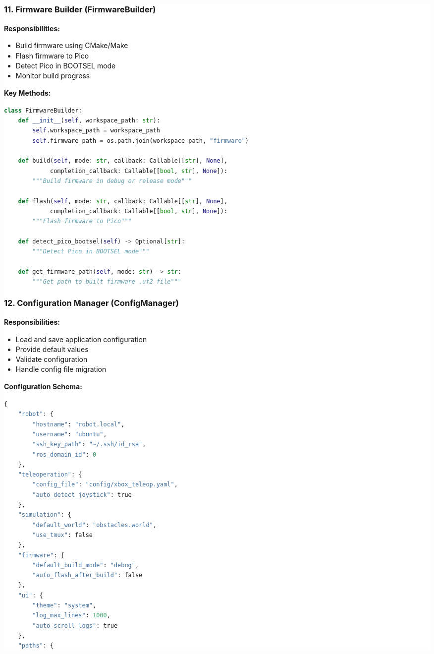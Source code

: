 ### 11. Firmware Builder (FirmwareBuilder)

**Responsibilities:**
- Build firmware using CMake/Make
- Flash firmware to Pico
- Detect Pico in BOOTSEL mode
- Monitor build progress

**Key Methods:**
```python
class FirmwareBuilder:
    def __init__(self, workspace_path: str):
        self.workspace_path = workspace_path
        self.firmware_path = os.path.join(workspace_path, "firmware")
    
    def build(self, mode: str, callback: Callable[[str], None],
             completion_callback: Callable[[bool, str], None]):
        """Build firmware in debug or release mode"""
        
    def flash(self, mode: str, callback: Callable[[str], None],
             completion_callback: Callable[[bool, str], None]):
        """Flash firmware to Pico"""
        
    def detect_pico_bootsel(self) -> Optional[str]:
        """Detect Pico in BOOTSEL mode"""
        
    def get_firmware_path(self, mode: str) -> str:
        """Get path to built firmware .uf2 file"""
```

### 12. Configuration Manager (ConfigManager)

**Responsibilities:**
- Load and save application configuration
- Provide default values
- Validate configuration
- Handle config file migration

**Configuration Schema:**
```python
{
    "robot": {
        "hostname": "robot.local",
        "username": "ubuntu",
        "ssh_key_path": "~/.ssh/id_rsa",
        "ros_domain_id": 0
    },
    "teleoperation": {
        "config_file": "config/xbox_teleop.yaml",
        "auto_detect_joystick": true
    },
    "simulation": {
        "default_world": "obstacles.world",
        "use_tmux": false
    },
    "firmware": {
        "default_build_mode": "debug",
        "auto_flash_after_build": false
    },
    "ui": {
        "theme": "system",
        "log_max_lines": 1000,
        "auto_scroll_logs": true
    },
    "paths": {
```